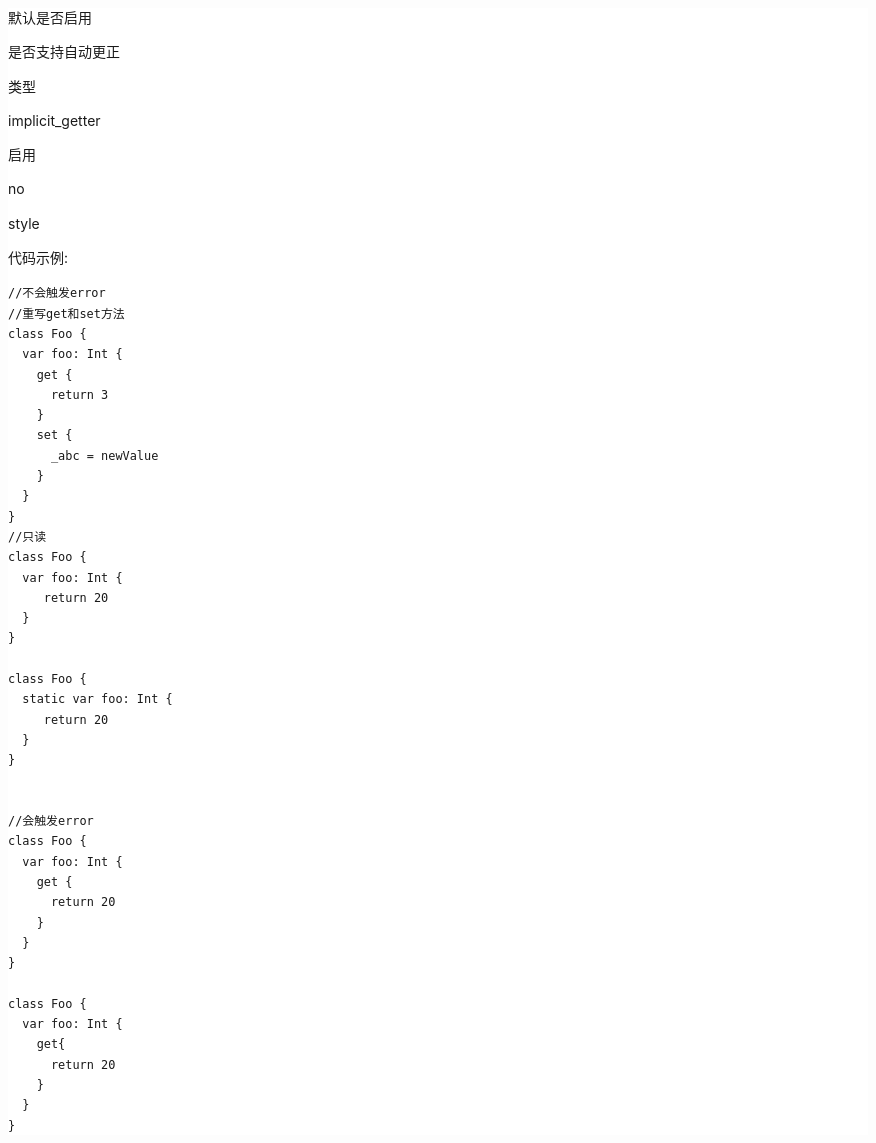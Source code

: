 默认是否启用

是否支持自动更正

类型

implicit\_getter

启用

no

style

代码示例:

    //不会触发error
    //重写get和set方法
    class Foo {
      var foo: Int {
        get {
          return 3
        }
        set {
          _abc = newValue 
        }
      }
    }
    //只读
    class Foo {
      var foo: Int {
         return 20 
      } 
    }
    
    class Foo {
      static var foo: Int {
         return 20 
      } 
    }
    
    
    //会触发error
    class Foo {
      var foo: Int {
        get {
          return 20 
        } 
      } 
    }
    
    class Foo {
      var foo: Int {
        get{
          return 20 
        } 
      } 
    }
    